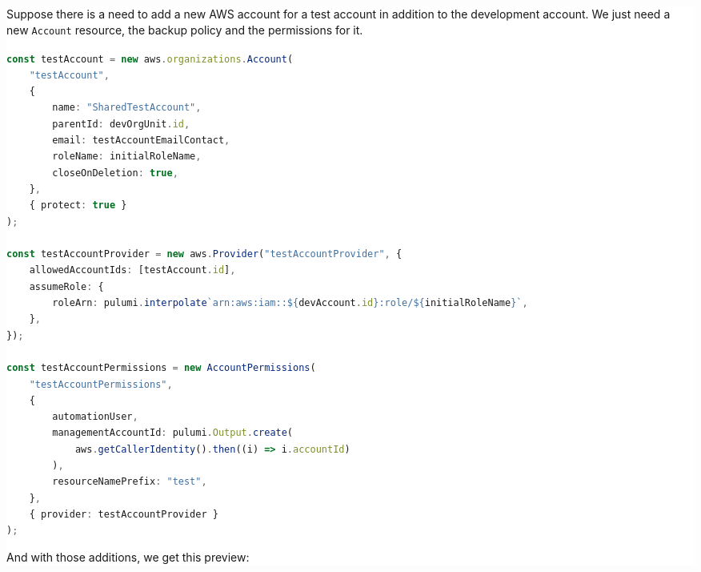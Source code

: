 Suppose there is a need to add a new AWS account for a test account in addition to the development account.
We just need a new `Account` resource, the backup policy and the permissions for it.

```typescript
const testAccount = new aws.organizations.Account(
    "testAccount",
    {
        name: "SharedTestAccount",
        parentId: devOrgUnit.id,
        email: testAccountEmailContact,
        roleName: initialRoleName,
        closeOnDeletion: true,
    },
    { protect: true }
);

const testAccountProvider = new aws.Provider("testAccountProvider", {
    allowedAccountIds: [testAccount.id],
    assumeRole: {
        roleArn: pulumi.interpolate`arn:aws:iam::${devAccount.id}:role/${initialRoleName}`,
    },
});

const testAccountPermissions = new AccountPermissions(
    "testAccountPermissions",
    {
        automationUser,
        managementAccountId: pulumi.Output.create(
            aws.getCallerIdentity().then((i) => i.accountId)
        ),
        resourceNamePrefix: "test",
    },
    { provider: testAccountProvider }
);
```

And with those additions, we get this preview:
